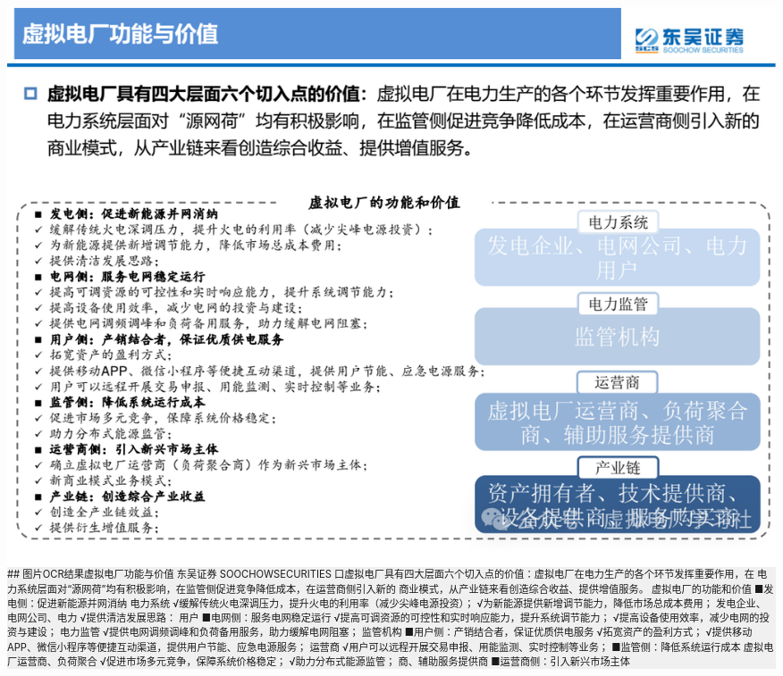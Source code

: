 ![图片](虚拟电厂学习社_2025-05-14_18.jpg)</div>

<div style="background-color: #f0f0f0; font-size: 0.8em;">## 图片OCR结果虚拟电厂功能与价值
东吴证券
SOOCHOWSECURITIES
口虚拟电厂具有四大层面六个切入点的价值：虚拟电厂在电力生产的各个环节发挥重要作用，在
电力系统层面对“源网荷”均有积极影响，在监管侧促进竞争降低成本，在运营商侧引入新的
商业模式，从产业链来看创造综合收益、提供增值服务。
虚拟电厂的功能和价值
■发电侧：促进新能源并网消纳
电力系统
√缓解传统火电深调压力，提升火电的利用率（减少尖峰电源投资）；
√为新能源提供新增调节能力，降低市场总成本费用；
发电企业、电网公司、电力
√提供清洁发展思路：
用户
■电网侧：服务电网稳定运行
√提高可调资源的可控性和实时响应能力，提升系统调节能力；
√提高设备使用效率，减少电网的投资与建设；
电力监管
√提供电网调频调峰和负荷备用服务，助力缓解电网阻塞；
监管机构
■用户侧：产销结合者，保证优质供电服务
√拓宽资产的盈利方式；
√提供移动APP、微信小程序等便捷互动渠道，提供用户节能、应急电源服务；
运营商
√用户可以远程开展交易申报、用能监测、实时控制等业务；
■监管侧：降低系统运行成本
虚拟电厂运营商、负荷聚合
√促进市场多元竞争，保障系统价格稳定；
√助力分布式能源监管；
商、辅助服务提供商
■运营商侧：引入新兴市场主体